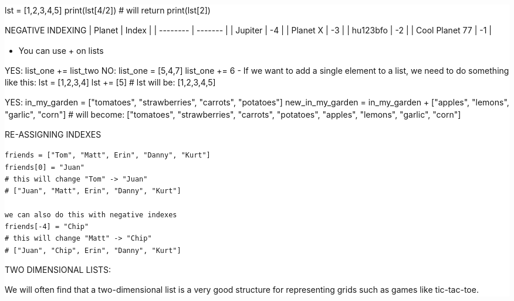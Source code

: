 
lst = [1,2,3,4,5]
print(lst[4/2]) # will return print(lst[2])


NEGATIVE INDEXING
| Planet    | Index |
| -------- | ------- |
| Jupiter  | -4   |
| Planet X | -3     |
| hu123bfo    | -2   |
| Cool Planet 77    | -1   |



- You can use + on lists

YES: list_one += list_two
NO: list_one = [5,4,7]
    list_one += 6
    - If we want to add a single element to a list, we need to do something like this: 
        lst = [1,2,3,4]
        lst += [5]
        # lst will be: [1,2,3,4,5]

YES:
    in_my_garden = ["tomatoes", "strawberries", "carrots", "potatoes"]
    new_in_my_garden = in_my_garden + ["apples", "lemons", "garlic", "corn"]
    # will become: ["tomatoes", "strawberries", "carrots", "potatoes", "apples", "lemons", "garlic", "corn"]


RE-ASSIGNING INDEXES
```
friends = ["Tom", "Matt", Erin", "Danny", "Kurt"]
friends[0] = "Juan"
# this will change "Tom" -> "Juan"
# ["Juan", "Matt", Erin", "Danny", "Kurt"]

we can also do this with negative indexes
friends[-4] = "Chip"
# this will change "Matt" -> "Chip"
# ["Juan", "Chip", Erin", "Danny", "Kurt"]

```

TWO DIMENSIONAL LISTS:

We will often find that a two-dimensional list is a very good structure for representing grids such as games like tic-tac-toe.
